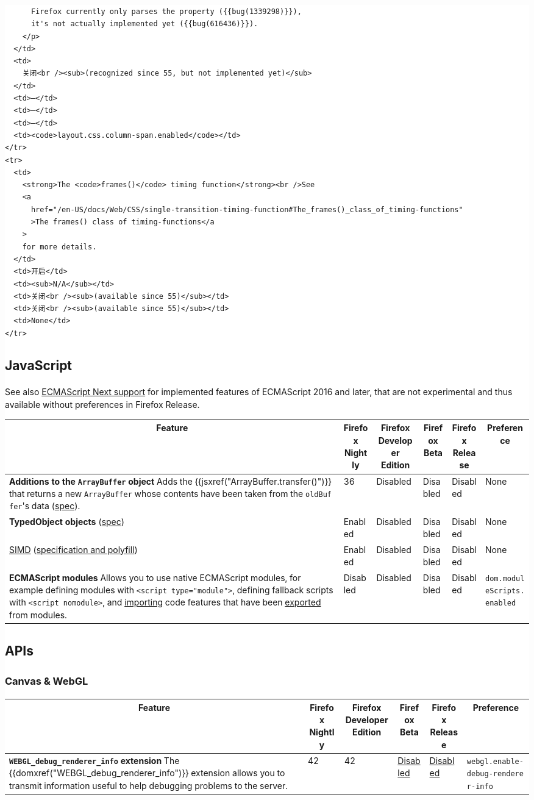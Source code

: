           Firefox currently only parses the property ({{bug(1339298)}}),
          it's not actually implemented yet ({{bug(616436)}}).
        </p>
      </td>
      <td>
        关闭<br /><sub>(recognized since 55, but not implemented yet)</sub>
      </td>
      <td>—</td>
      <td>—</td>
      <td>—</td>
      <td><code>layout.css.column-span.enabled</code></td>
    </tr>
    <tr>
      <td>
        <strong>The <code>frames()</code> timing function</strong><br />See
        <a
          href="/en-US/docs/Web/CSS/single-transition-timing-function#The_frames()_class_of_timing-functions"
          >The frames() class of timing-functions</a
        >
        for more details.
      </td>
      <td>开启</td>
      <td><sub>N/A</sub></td>
      <td>关闭<br /><sub>(available since 55)</sub></td>
      <td>关闭<br /><sub>(available since 55)</sub></td>
      <td>None</td>
    </tr>
  </tbody>
</table>

## JavaScript

See also [ECMAScript Next support](/zh-CN/docs/Web/JavaScript/New_in_JavaScript/ECMAScript_Next_support_in_Mozilla) for implemented features of ECMAScript 2016 and later, that are not experimental and thus available without preferences in Firefox Release.

| Feature                                                                                                                                                                                                                                                                                                                                                                   | Firefox Nightly | Firefox Developer Edition | Firefox Beta | Firefox Release | Preference                  |
| ------------------------------------------------------------------------------------------------------------------------------------------------------------------------------------------------------------------------------------------------------------------------------------------------------------------------------------------------------------------------- | --------------- | ------------------------- | ------------ | --------------- | --------------------------- |
| **Additions to the `ArrayBuffer` object** Adds the {{jsxref("ArrayBuffer.transfer()")}} that returns a new `ArrayBuffer` whose contents have been taken from the `oldBuffer`'s data ([spec](https://gist.github.com/lukewagner/2735af7eea411e18cf20)).                                                                                                        | 36              | Disabled                  | Disabled     | Disabled        | None                        |
| **TypedObject objects** ([spec](https://github.com/dslomov-chromium/typed-objects-es7))                                                                                                                                                                                                                                                                                   | Enabled         | Disabled                  | Disabled     | Disabled        | None                        |
| [SIMD](/zh-CN/docs/Web/JavaScript/Reference/Global_Objects/SIMD) ([specification and polyfill](https://github.com/johnmccutchan/ecmascript_simd))                                                                                                                                                                                                                         | Enabled         | Disabled                  | Disabled     | Disabled        | None                        |
| **ECMAScript modules** Allows you to use native ECMAScript modules, for example defining modules with `<script type="module">`, defining fallback scripts with `<script nomodule>`, and [importing](/zh-CN/docs/Web/JavaScript/Reference/Statements/import) code features that have been [exported](/zh-CN/docs/Web/JavaScript/Reference/Statements/export) from modules. | Disabled        | Disabled                  | Disabled     | Disabled        | `dom.moduleScripts.enabled` |

## APIs

### Canvas & WebGL

| Feature                                                                                                                                                                                                                                                                                                                                                        | Firefox Nightly                          | Firefox Developer Edition                | Firefox Beta                                                    | Firefox Release                                                 | Preference                         |
| -------------------------------------------------------------------------------------------------------------------------------------------------------------------------------------------------------------------------------------------------------------------------------------------------------------------------------------------------------------- | ---------------------------------------- | ---------------------------------------- | --------------------------------------------------------------- | --------------------------------------------------------------- | ---------------------------------- |
| **`WEBGL_debug_renderer_info` extension** The {{domxref("WEBGL_debug_renderer_info")}} extension allows you to transmit information useful to help debugging problems to the server.                                                                                                                                                               | 42                                       | 42                                       | [Disabled](https://bugzilla.mozilla.org/show_bug.cgi?id=742798) | [Disabled](https://bugzilla.mozilla.org/show_bug.cgi?id=742798) | `webgl.enable-debug-renderer-info` |
